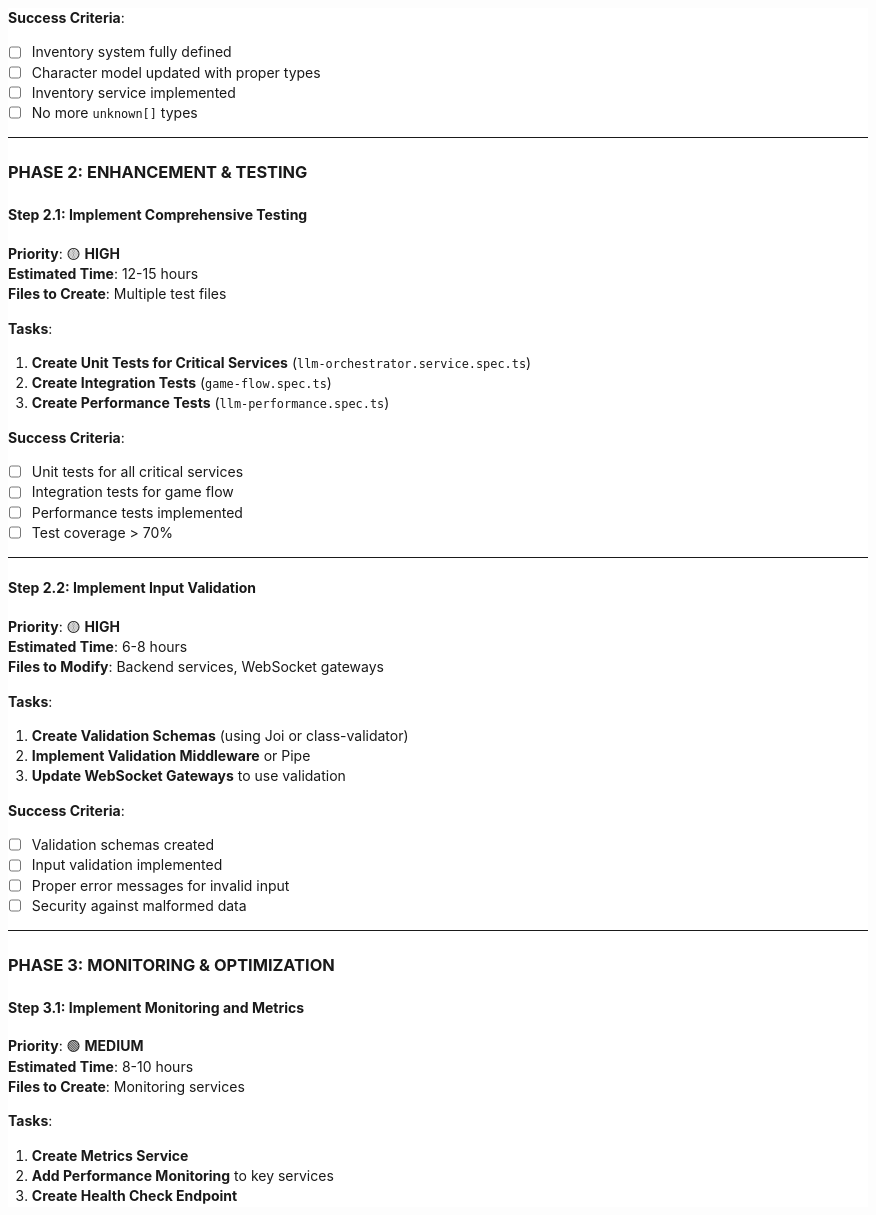**Success Criteria**:
- [ ] Inventory system fully defined
- [ ] Character model updated with proper types
- [ ] Inventory service implemented
- [ ] No more `unknown[]` types

---

### **PHASE 2: ENHANCEMENT & TESTING**

#### **Step 2.1: Implement Comprehensive Testing**
**Priority**: 🟡 **HIGH**  
**Estimated Time**: 12-15 hours  
**Files to Create**: Multiple test files

**Tasks**:
1. **Create Unit Tests for Critical Services** (`llm-orchestrator.service.spec.ts`)
2. **Create Integration Tests** (`game-flow.spec.ts`)
3. **Create Performance Tests** (`llm-performance.spec.ts`)

**Success Criteria**:
- [ ] Unit tests for all critical services
- [ ] Integration tests for game flow
- [ ] Performance tests implemented
- [ ] Test coverage > 70%

---

#### **Step 2.2: Implement Input Validation**
**Priority**: 🟡 **HIGH**  
**Estimated Time**: 6-8 hours  
**Files to Modify**: Backend services, WebSocket gateways

**Tasks**:
1. **Create Validation Schemas** (using Joi or class-validator)
2. **Implement Validation Middleware** or Pipe
3. **Update WebSocket Gateways** to use validation

**Success Criteria**:
- [ ] Validation schemas created
- [ ] Input validation implemented
- [ ] Proper error messages for invalid input
- [ ] Security against malformed data

---

### **PHASE 3: MONITORING & OPTIMIZATION**

#### **Step 3.1: Implement Monitoring and Metrics**
**Priority**: 🟢 **MEDIUM**  
**Estimated Time**: 8-10 hours  
**Files to Create**: Monitoring services

**Tasks**:
1. **Create Metrics Service**
2. **Add Performance Monitoring** to key services
3. **Create Health Check Endpoint**
